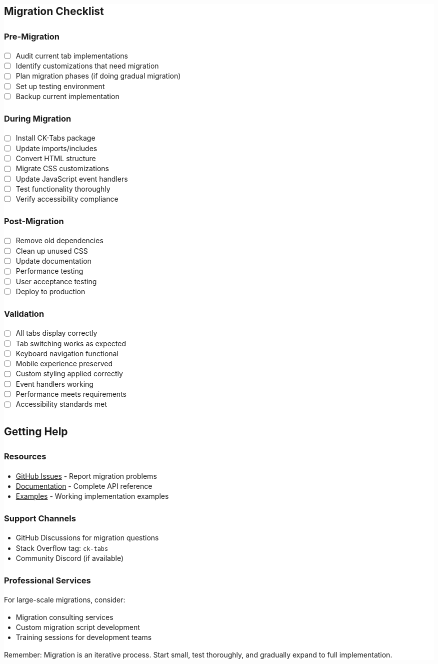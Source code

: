## Migration Checklist

### Pre-Migration
- [ ] Audit current tab implementations
- [ ] Identify customizations that need migration
- [ ] Plan migration phases (if doing gradual migration)
- [ ] Set up testing environment
- [ ] Backup current implementation

### During Migration
- [ ] Install CK-Tabs package
- [ ] Update imports/includes
- [ ] Convert HTML structure
- [ ] Migrate CSS customizations
- [ ] Update JavaScript event handlers
- [ ] Test functionality thoroughly
- [ ] Verify accessibility compliance

### Post-Migration
- [ ] Remove old dependencies
- [ ] Clean up unused CSS
- [ ] Update documentation
- [ ] Performance testing
- [ ] User acceptance testing
- [ ] Deploy to production

### Validation
- [ ] All tabs display correctly
- [ ] Tab switching works as expected
- [ ] Keyboard navigation functional
- [ ] Mobile experience preserved
- [ ] Custom styling applied correctly
- [ ] Event handlers working
- [ ] Performance meets requirements
- [ ] Accessibility standards met

## Getting Help

### Resources
- [GitHub Issues](https://github.com/ColmKenna/ck-tabs-webcomponent/issues) - Report migration problems
- [Documentation](../README.md) - Complete API reference
- [Examples](../examples/) - Working implementation examples

### Support Channels
- GitHub Discussions for migration questions
- Stack Overflow tag: `ck-tabs`
- Community Discord (if available)

### Professional Services
For large-scale migrations, consider:
- Migration consulting services
- Custom migration script development
- Training sessions for development teams

Remember: Migration is an iterative process. Start small, test thoroughly, and gradually expand to full implementation.
